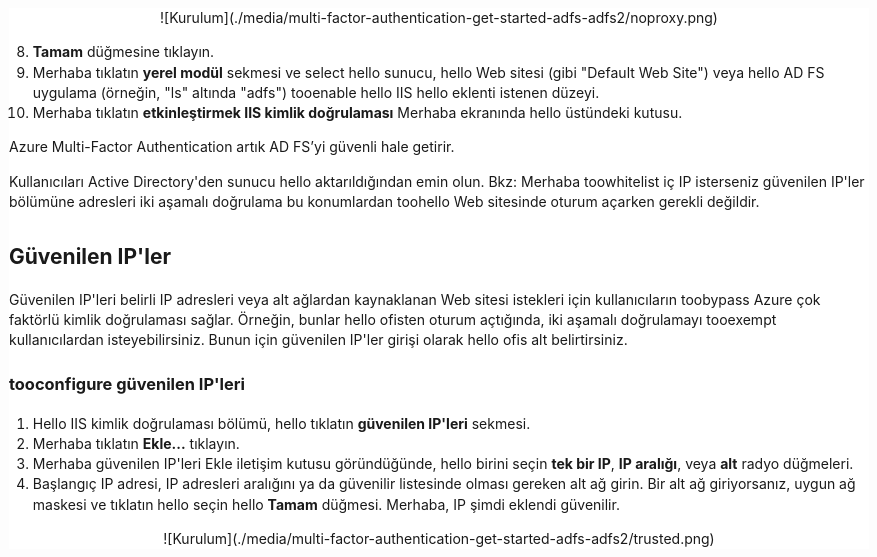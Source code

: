    <center>![Kurulum](./media/multi-factor-authentication-get-started-adfs-adfs2/noproxy.png)</center>

8. **Tamam** düğmesine tıklayın.
9. Merhaba tıklatın **yerel modül** sekmesi ve select hello sunucu, hello Web sitesi (gibi "Default Web Site") veya hello AD FS uygulama (örneğin, "ls" altında "adfs") tooenable hello IIS hello eklenti istenen düzeyi.
10. Merhaba tıklatın **etkinleştirmek IIS kimlik doğrulaması** Merhaba ekranında hello üstündeki kutusu.

Azure Multi-Factor Authentication artık AD FS’yi güvenli hale getirir.

Kullanıcıları Active Directory'den sunucu hello aktarıldığından emin olun. Bkz: Merhaba toowhitelist iç IP isterseniz güvenilen IP'ler bölümüne adresleri iki aşamalı doğrulama bu konumlardan toohello Web sitesinde oturum açarken gerekli değildir.

## <a name="trusted-ips"></a>Güvenilen IP'ler
Güvenilen IP'leri belirli IP adresleri veya alt ağlardan kaynaklanan Web sitesi istekleri için kullanıcıların toobypass Azure çok faktörlü kimlik doğrulaması sağlar. Örneğin, bunlar hello ofisten oturum açtığında, iki aşamalı doğrulamayı tooexempt kullanıcılardan isteyebilirsiniz. Bunun için güvenilen IP'ler girişi olarak hello ofis alt belirtirsiniz.

### <a name="tooconfigure-trusted-ips"></a>tooconfigure güvenilen IP'leri
1. Hello IIS kimlik doğrulaması bölümü, hello tıklatın **güvenilen IP'leri** sekmesi.
2. Merhaba tıklatın **Ekle...** tıklayın.
3. Merhaba güvenilen IP'leri Ekle iletişim kutusu göründüğünde, hello birini seçin **tek bir IP**, **IP aralığı**, veya **alt** radyo düğmeleri.
4. Başlangıç IP adresi, IP adresleri aralığını ya da güvenilir listesinde olması gereken alt ağ girin. Bir alt ağ giriyorsanız, uygun ağ maskesi ve tıklatın hello seçin hello **Tamam** düğmesi. Merhaba, IP şimdi eklendi güvenilir.

<center>![Kurulum](./media/multi-factor-authentication-get-started-adfs-adfs2/trusted.png)</center>
